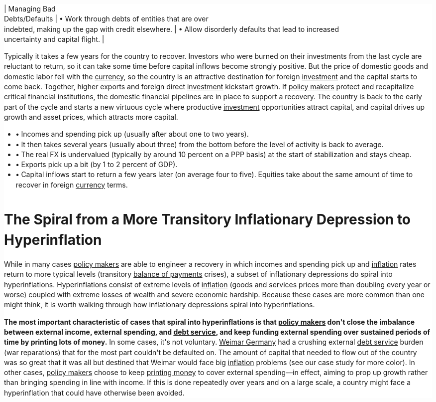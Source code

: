 | Managing Bad<br>Debts/Defaults | • Work through debts of entities that are over<br>indebted, making up the gap with credit elsewhere.                                                                                                                                                                                      | • Allow disorderly defaults that lead to increased<br>uncertainty and capital flight.                                                                                                                                                                                                                                      |

Typically it takes a few years for the country to recover. Investors who were burned on their investments from the last cycle are reluctant to return, so it can take some time before capital inflows become strongly positive. But the price of domestic goods and domestic labor fell with the [currency](../../../../../Financial%20Instruments/Lecture%20Notes-%20Financial%20Instruments/Teaching%20Note%201-%20Forward%20Rates%20Agreement/Forwards%20and%20Futures%20Notes.md), so the country is an attractive destination for foreign [investment](../../../../../Advanced%20Investments/An%20Asset%20Allocation%20Primer.md) and the capital starts to come back. Together, higher exports and foreign direct [investment](../../../../../Advanced%20Investments/An%20Asset%20Allocation%20Primer.md) kickstart growth. If [policy makers](.md) protect and recapitalize critical [financial institutions](../../../../../Financial%20Markets%20and%20Institutions/Financial%20Markets%20and%20Institutions%20Lecture%20Notes.md), the domestic financial pipelines are in place to support a recovery. The country is back to the early part of the cycle and starts a new virtuous cycle where productive [investment](../../../../../Advanced%20Investments/An%20Asset%20Allocation%20Primer.md) opportunities attract capital, and capital drives up growth and asset prices, which attracts more capital.

- **•** Incomes and spending pick up (usually after about one to two years).
- **•** It then takes several years (usually about three) from the bottom before the level of activity is back to average.
- **•** The real FX is undervalued (typically by around 10 percent on a PPP basis) at the start of stabilization and stays cheap.
- **•** Exports pick up a bit (by 1 to 2 percent of GDP).
- **•** Capital inflows start to return a few years later (on average four to five). Equities take about the same amount of time to recover in foreign [currency](../../../../../Financial%20Instruments/Lecture%20Notes-%20Financial%20Instruments/Teaching%20Note%201-%20Forward%20Rates%20Agreement/Forwards%20and%20Futures%20Notes.md) terms.

# **The Spiral from a More Transitory Inflationary Depression to Hyperinflation**

While in many cases [policy makers](.md) are able to engineer a recovery in which incomes and spending pick up and [inflation](../../Part%20II%20Detailed%20Case%20Studies/German%20Debt%20Crisis%20andHyperinflation%20(1918–1924)/War%20Economies%20and%20Hyperinflation.md) rates return to more typical levels (transitory [balance of payments](../../../../The%20Balance%20of%20Payments.md) crises), a subset of inflationary depressions do spiral into hyperinflations. Hyperinflations consist of extreme levels of [inflation](../../Part%20II%20Detailed%20Case%20Studies/German%20Debt%20Crisis%20andHyperinflation%20(1918–1924)/War%20Economies%20and%20Hyperinflation.md) (goods and services prices more than doubling every year or worse) coupled with extreme losses of wealth and severe economic hardship. Because these cases are more common than one might think, it is worth walking through how inflationary depressions spiral into hyperinflations.

**The most important characteristic of cases that spiral into hyperinflations is that [policy makers](.md) don't close the imbalance between external income, external spending, and [debt service](../../../../../Financial%20Engineering/Notes%20on%20Currency%20Swaps.md), and keep funding external spending over sustained periods of time by printing lots of money.** In some cases, it's not voluntary. [Weimar Germany](Inflationary%20Depressions%20and%20Currency%20Crises%201.md) had a crushing external [debt service](../../../../../Financial%20Engineering/Notes%20on%20Currency%20Swaps.md) burden (war reparations) that for the most part couldn't be defaulted on. The amount of capital that needed to flow out of the country was so great that it was all but destined that Weimar would face big [inflation](../../Part%20II%20Detailed%20Case%20Studies/German%20Debt%20Crisis%20andHyperinflation%20(1918–1924)/War%20Economies%20and%20Hyperinflation.md) problems (see our case study for more color). In other cases, [policy makers](.md) choose to keep [printing money](.md) to cover external spending—in effect, aiming to prop up growth rather than bringing spending in line with income. If this is done repeatedly over years and on a large scale, a country might face a hyperinflation that could have otherwise been avoided.
